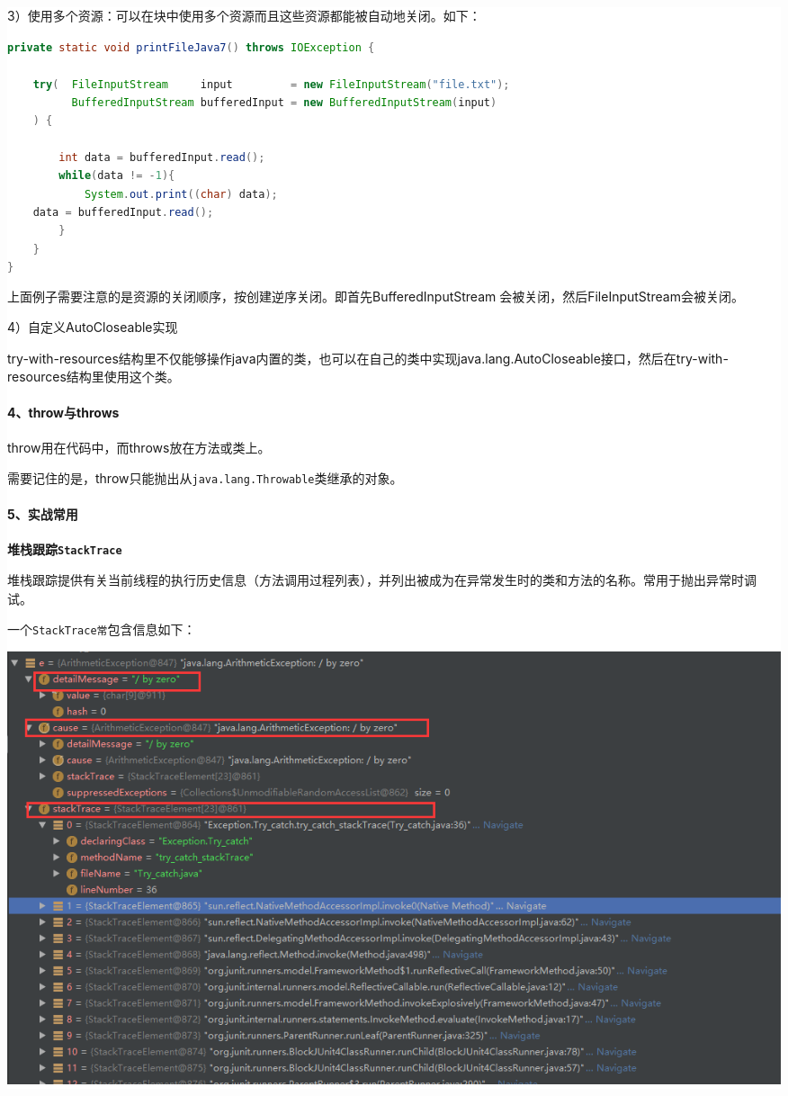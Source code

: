 3）使用多个资源：可以在块中使用多个资源而且这些资源都能被自动地关闭。如下：

```java
private static void printFileJava7() throws IOException {

    try(  FileInputStream     input         = new FileInputStream("file.txt");
          BufferedInputStream bufferedInput = new BufferedInputStream(input)
    ) {

        int data = bufferedInput.read();
        while(data != -1){
            System.out.print((char) data);
    data = bufferedInput.read();
        }
    }
}
```

上面例子需要注意的是资源的关闭顺序，按创建逆序关闭。即首先BufferedInputStream 会被关闭，然后FileInputStream会被关闭。

4）自定义AutoCloseable实现

try-with-resources结构里不仅能够操作java内置的类，也可以在自己的类中实现java.lang.AutoCloseable接口，然后在try-with-resources结构里使用这个类。

#### 4、throw与throws

throw用在代码中，而throws放在方法或类上。

需要记住的是，throw只能抛出从`java.lang.Throwable`类继承的对象。

#### 5、实战常用

**堆栈跟踪`StackTrace`**

​	堆栈跟踪提供有关当前线程的执行历史信息（方法调用过程列表），并列出被成为在异常发生时的类和方法的名称。常用于抛出异常时调试。

一个`StackTrace常`包含信息如下：

![](..\01基本基础md\pictures\QQ截图20190305171715.png)
